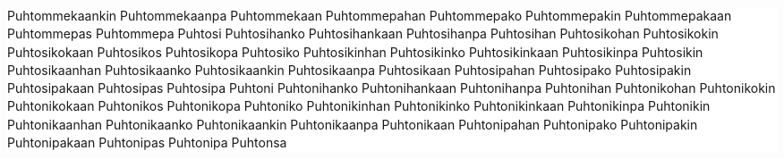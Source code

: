 Puhtommekaankin
Puhtommekaanpa
Puhtommekaan
Puhtommepahan
Puhtommepako
Puhtommepakin
Puhtommepakaan
Puhtommepas
Puhtommepa
Puhtosi
Puhtosihanko
Puhtosihankaan
Puhtosihanpa
Puhtosihan
Puhtosikohan
Puhtosikokin
Puhtosikokaan
Puhtosikos
Puhtosikopa
Puhtosiko
Puhtosikinhan
Puhtosikinko
Puhtosikinkaan
Puhtosikinpa
Puhtosikin
Puhtosikaanhan
Puhtosikaanko
Puhtosikaankin
Puhtosikaanpa
Puhtosikaan
Puhtosipahan
Puhtosipako
Puhtosipakin
Puhtosipakaan
Puhtosipas
Puhtosipa
Puhtoni
Puhtonihanko
Puhtonihankaan
Puhtonihanpa
Puhtonihan
Puhtonikohan
Puhtonikokin
Puhtonikokaan
Puhtonikos
Puhtonikopa
Puhtoniko
Puhtonikinhan
Puhtonikinko
Puhtonikinkaan
Puhtonikinpa
Puhtonikin
Puhtonikaanhan
Puhtonikaanko
Puhtonikaankin
Puhtonikaanpa
Puhtonikaan
Puhtonipahan
Puhtonipako
Puhtonipakin
Puhtonipakaan
Puhtonipas
Puhtonipa
Puhtonsa